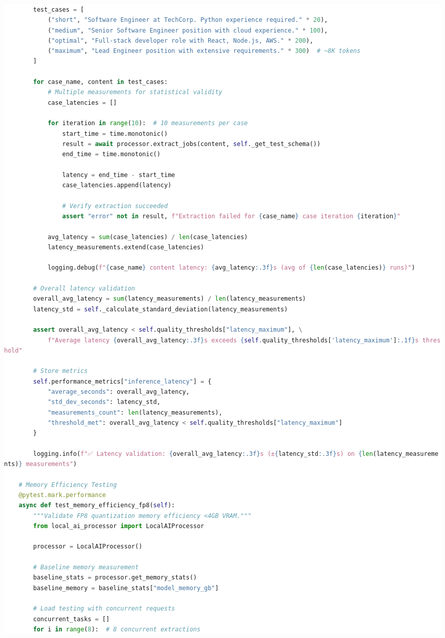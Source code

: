 ```python
        test_cases = [
            ("short", "Software Engineer at TechCorp. Python experience required." * 20),
            ("medium", "Senior Software Engineer position with cloud experience." * 100),
            ("optimal", "Full-stack developer role with React, Node.js, AWS." * 200),
            ("maximum", "Lead Engineer position with extensive requirements." * 300)  # ~8K tokens
        ]
        
        for case_name, content in test_cases:
            # Multiple measurements for statistical validity
            case_latencies = []
            
            for iteration in range(10):  # 10 measurements per case
                start_time = time.monotonic()
                result = await processor.extract_jobs(content, self._get_test_schema())
                end_time = time.monotonic()
                
                latency = end_time - start_time
                case_latencies.append(latency)
                
                # Verify extraction succeeded
                assert "error" not in result, f"Extraction failed for {case_name} case iteration {iteration}"
            
            avg_latency = sum(case_latencies) / len(case_latencies)
            latency_measurements.extend(case_latencies)
            
            logging.debug(f"{case_name} content latency: {avg_latency:.3f}s (avg of {len(case_latencies)} runs)")
        
        # Overall latency validation
        overall_avg_latency = sum(latency_measurements) / len(latency_measurements)
        latency_std = self._calculate_standard_deviation(latency_measurements)
        
        assert overall_avg_latency < self.quality_thresholds["latency_maximum"], \
            f"Average latency {overall_avg_latency:.3f}s exceeds {self.quality_thresholds['latency_maximum']:.1f}s threshold"
        
        # Store metrics
        self.performance_metrics["inference_latency"] = {
            "average_seconds": overall_avg_latency,
            "std_dev_seconds": latency_std,
            "measurements_count": len(latency_measurements),
            "threshold_met": overall_avg_latency < self.quality_thresholds["latency_maximum"]
        }
        
        logging.info(f"✅ Latency validation: {overall_avg_latency:.3f}s (±{latency_std:.3f}s) on {len(latency_measurements)} measurements")
    
    # Memory Efficiency Testing
    @pytest.mark.performance
    async def test_memory_efficiency_fp8(self):
        """Validate FP8 quantization memory efficiency <4GB VRAM."""
        from local_ai_processor import LocalAIProcessor
        
        processor = LocalAIProcessor()
        
        # Baseline memory measurement
        baseline_stats = processor.get_memory_stats()
        baseline_memory = baseline_stats["model_memory_gb"]
        
        # Load testing with concurrent requests
        concurrent_tasks = []
        for i in range(8):  # 8 concurrent extractions
```